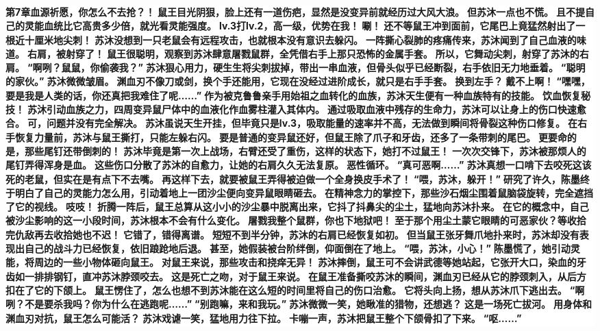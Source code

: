 **第7章血源祈愿，你怎么不去抢？！**
**鼠王目光阴狠，脸上还有一道伤疤，显然是没变异前就经历过大风大浪。**
**但苏沐一点也不慌。**
**且不提自己的灵能血统比它高贵多少倍，就光看灵能强度。**
**lv.3打lv.2，高一级，优势在我！**
**唰！**
**还不等鼠王冲到面前，它尾巴上竟猛然射出了一根近十厘米地尖刺！**
**苏沐没想到一只老鼠会有远程攻击，也就根本没有意识去躲闪。**
**一阵撕心裂肺的疼痛传来，苏沐闻到了自己血液的味道。**
**右肩，被射穿了！**
**鼠王很聪明，观察到苏沐肆意屠戮鼠群，全凭借右手上那只恐怖的金属手套。**
**所以，它舞动尖刺，射穿了苏沐的右肩。**
**“啊咧？鼠鼠，你偷袭我？”**
**苏沐狠心用力，硬生生将尖刺拔掉，带出一串血液，但骨头似乎已经断裂，右手依旧无力地垂着。**
**“聪明的家伙。”**
**苏沐微微皱眉。**
**渊血刃不像刀或剑，换个手还能用，它现在没经过进阶成长，就只是右手手套。**
**换到左手？**
**戴不上啊！**
**“嘿嘿，要是我是人类的话，你还真把我难住了呢……”**
**作为被克鲁鲁亲手用始祖之血转化的血族，苏沐天生便有一种血族特有的技能。**
**饮血恢复秘技！**
**苏沐引动血族之力，四周变异鼠尸体中的血液化作血雾柱灌入其体内。**
**通过吸取血液中残存的生命力，苏沐可以让身上的伤口快速愈合。**
**可，问题并没有完全解决。**
**苏沐虽说天生开挂，但毕竟只是lv.3，吸取能量的速率并不高，无法做到瞬间将骨裂这种伤口修复。**
**在右手恢复力量前，苏沐与鼠王撕打，只能左躲右闪。**
**要是普通的变异鼠还好，但鼠王除了爪子和牙齿，还多了一条带刺的尾巴。**
**更要命的是，那些尾钉还带倒刺的！**
**苏沐毕竟是第一次上战场，右臂还受了重伤，这样的状态下，她打不过鼠王！**
**一次次交锋下，苏沐被那烦人的尾钉弄得浑身是血。**
**这些伤口分散了苏沐的自愈力，让她的右肩久久无法复原。**
**恶性循环。**
**“真可恶啊……”**
**苏沐真想一口啃下去咬死这该死的老鼠，但实在是有点下不去嘴。**
**再这样下去，就要被鼠王弄得被迫做一个全身换皮手术了！**
**“喂，苏沐，躲开！”**
**研究了许久，陈墨终于明白了自己的灵能力怎么用，引动着地上一团沙尘便向变异鼠眼睛砸去。**
**在精神念力的掌控下，那些沙石烟尘围着鼠脑袋旋转，完全遮挡了它的视线。**
**吱吱！**
**折腾一阵后，鼠王总算从这小小的沙尘暴中脱离出来，它抖了抖鼻尖的尘土，猛地向苏沐扑来。**
**在它的概念中，自己被沙尘影响的这一小段时间，苏沐根本不会有什么变化。**
**屠戮我整个鼠群，你也下地狱吧！**
**至于那个用尘土蒙它眼睛的可恶家伙？等收拾完仇敌再去收拾她也不迟！**
**它错了，错得离谱。**
**短短不到半分钟，苏沐的右肩已经恢复如初。**
**但当鼠王张牙舞爪地扑来时，苏沐却没有表现出自己的战斗力已经恢复，依旧踉跄地后退。**
**甚至，她假装被台阶绊倒，仰面倒在了地上。**
**“喂，苏沐，小心！”**
**陈墨慌了，她引动灵能，将周边的一些小物体砸向鼠王。**
**对鼠王来说，那些攻击和挠痒无异！**
**苏沐摔倒，鼠王可不会讲武德等她站起，它张开大口，染血的牙齿如一排排钢钉，直冲苏沐脖颈咬去。**
**这是死亡之吻，对于鼠王来说。**
**在鼠王准备撕咬苏沐的瞬间，渊血刃已经从它的脖颈刺入，从后方扣在了它的下颌上。**
**鼠王愣住了，怎么也想不到苏沐能在这么短的时间里将自己的伤口治愈。**
**它将头向上扬，想从苏沐爪下逃出去。**
**“啊咧？不是要杀我吗？你为什么在逃跑呢……”**
**“别跑嘛，来和我玩。”**
**苏沐微微一笑，她瞅准的猎物，还想逃？**
**这是一场死亡拔河。**
**用身体和渊血刃对抗，鼠王怎么可能活？**
**苏沐戏谑一笑，猛地用力往下拉。**
**卡嘣一声，苏沐把鼠王整个下颌骨扣了下来。**
**“呕……”**